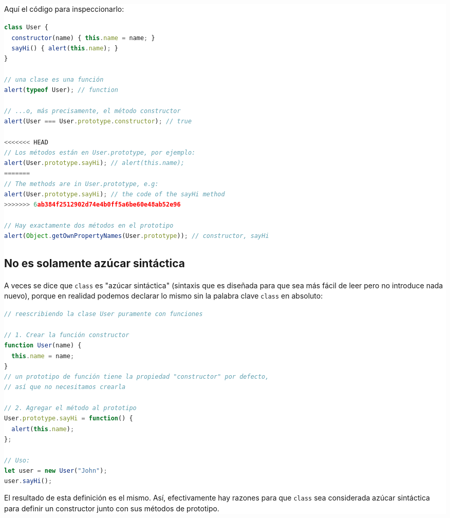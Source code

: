 Aquí el código para inspeccionarlo:

```js run
class User {
  constructor(name) { this.name = name; }
  sayHi() { alert(this.name); }
}

// una clase es una función
alert(typeof User); // function

// ...o, más precisamente, el método constructor
alert(User === User.prototype.constructor); // true

<<<<<<< HEAD
// Los métodos están en User.prototype, por ejemplo:
alert(User.prototype.sayHi); // alert(this.name);
=======
// The methods are in User.prototype, e.g:
alert(User.prototype.sayHi); // the code of the sayHi method
>>>>>>> 6ab384f2512902d74e4b0ff5a6be60e48ab52e96

// Hay exactamente dos métodos en el prototipo
alert(Object.getOwnPropertyNames(User.prototype)); // constructor, sayHi
```

## No es solamente azúcar sintáctica

A veces se dice que `class` es "azúcar sintáctica" (sintaxis que es diseñada para que sea más fácil de leer pero no introduce nada nuevo), porque en realidad podemos declarar lo mismo sin la palabra clave `class` en absoluto:

```js run
// reescribiendo la clase User puramente con funciones

// 1. Crear la función constructor
function User(name) {
  this.name = name;
}
// un prototipo de función tiene la propiedad "constructor" por defecto,
// así que no necesitamos crearla

// 2. Agregar el método al prototipo
User.prototype.sayHi = function() {
  alert(this.name);
};

// Uso:
let user = new User("John");
user.sayHi();
```

El resultado de esta definición es el mismo. Así, efectivamente hay razones para que `class` sea considerada azúcar sintáctica para definir un constructor junto con sus métodos de prototipo.
